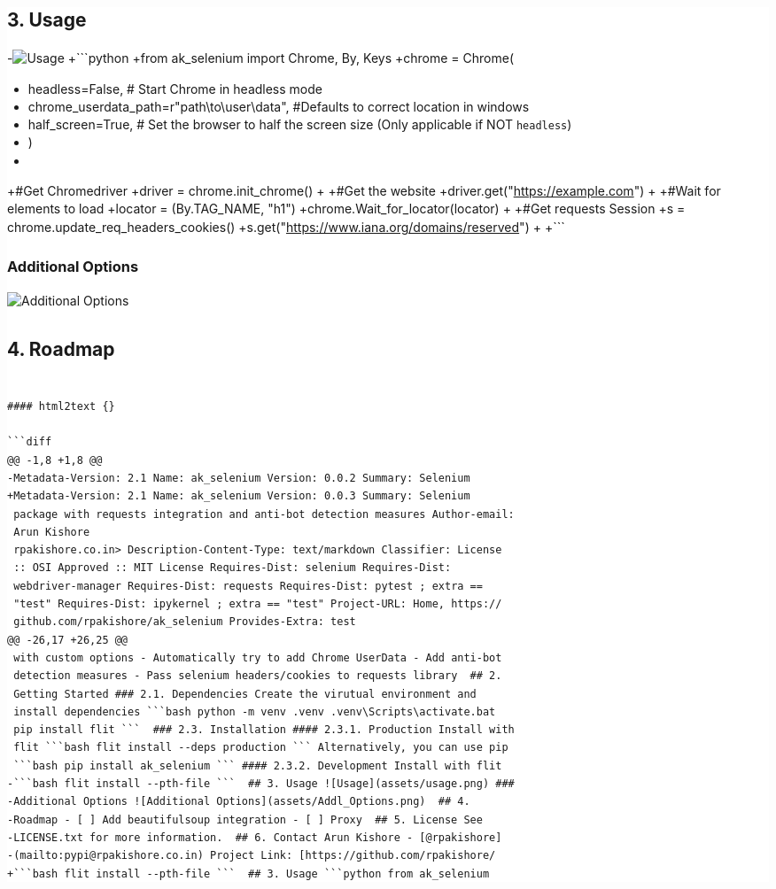  
 ## 3. Usage
 
-![Usage](assets/usage.png)
+```python
+from ak_selenium import Chrome, By, Keys
+chrome = Chrome(
+    headless=False, # Start Chrome in headless mode
+    chrome_userdata_path=r"path\to\user\data", #Defaults to correct location in windows
+    half_screen=True, # Set the browser to half the screen size (Only applicable if NOT `headless`)
+    )
+
+#Get Chromedriver
+driver = chrome.init_chrome()
+
+#Get the website
+driver.get("https://example.com")
+
+#Wait for elements to load
+locator = (By.TAG_NAME, "h1")
+chrome.Wait_for_locator(locator)
+
+#Get requests Session
+s = chrome.update_req_headers_cookies()
+s.get("https://www.iana.org/domains/reserved")
+
+```
 
 ### Additional Options
 
 ![Additional Options](assets/Addl_Options.png)
 
 ## 4. Roadmap
```

#### html2text {}

```diff
@@ -1,8 +1,8 @@
-Metadata-Version: 2.1 Name: ak_selenium Version: 0.0.2 Summary: Selenium
+Metadata-Version: 2.1 Name: ak_selenium Version: 0.0.3 Summary: Selenium
 package with requests integration and anti-bot detection measures Author-email:
 Arun Kishore
 rpakishore.co.in> Description-Content-Type: text/markdown Classifier: License
 :: OSI Approved :: MIT License Requires-Dist: selenium Requires-Dist:
 webdriver-manager Requires-Dist: requests Requires-Dist: pytest ; extra ==
 "test" Requires-Dist: ipykernel ; extra == "test" Project-URL: Home, https://
 github.com/rpakishore/ak_selenium Provides-Extra: test
@@ -26,17 +26,25 @@
 with custom options - Automatically try to add Chrome UserData - Add anti-bot
 detection measures - Pass selenium headers/cookies to requests library  ## 2.
 Getting Started ### 2.1. Dependencies Create the virutual environment and
 install dependencies ```bash python -m venv .venv .venv\Scripts\activate.bat
 pip install flit ```  ### 2.3. Installation #### 2.3.1. Production Install with
 flit ```bash flit install --deps production ``` Alternatively, you can use pip
 ```bash pip install ak_selenium ``` #### 2.3.2. Development Install with flit
-```bash flit install --pth-file ```  ## 3. Usage ![Usage](assets/usage.png) ###
-Additional Options ![Additional Options](assets/Addl_Options.png)  ## 4.
-Roadmap - [ ] Add beautifulsoup integration - [ ] Proxy  ## 5. License See
-LICENSE.txt for more information.  ## 6. Contact Arun Kishore - [@rpakishore]
-(mailto:pypi@rpakishore.co.in) Project Link: [https://github.com/rpakishore/
+```bash flit install --pth-file ```  ## 3. Usage ```python from ak_selenium
```